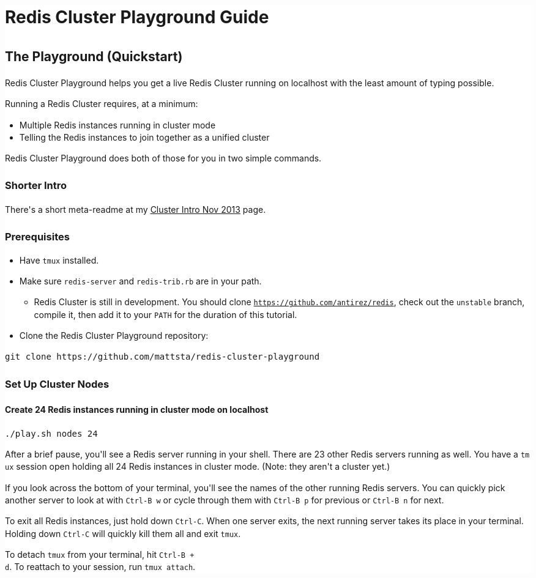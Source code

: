 # Redis Cluster Playground Guide

## The Playground (Quickstart)

Redis Cluster Playground helps you get a live Redis Cluster running on localhost with the least amount of typing possible.

Running a Redis Cluster requires, at a minimum:

- Multiple Redis instances running in cluster mode
- Telling the Redis instances to join together as a unified cluster

Redis Cluster Playground does both of those for you in two simple commands.

### Shorter Intro

There's a short meta-readme at my [Cluster Intro Nov 2013](https://matt.sh/short-redis-cluster-intro-nov-2013) page.

### Prerequisites

- Have <code>tmux</code> installed.

- Make sure <code>redis-server</code> and <code>redis-trib.rb</code> are in your path.
  - Redis Cluster is still in development.  You should clone <code>https://github.com/antirez/redis</code>, check out the <code>unstable</code> branch, compile it, then add it to your <code>PATH</code> for the duration of this tutorial.

- Clone the Redis Cluster Playground repository:
<pre>
git clone https://github.com/mattsta/redis-cluster-playground
</pre>

### Set Up Cluster Nodes

#### Create 24 Redis instances running in cluster mode on localhost
<pre>
./play.sh nodes 24
</pre>

After a brief pause, you'll see a Redis server running in your shell.  There are 23 other Redis servers running as well.  You have a <code>tmux</code> session open holding all 24 Redis instances in cluster mode. (Note: they aren't a cluster yet.)

If you look across the bottom of your terminal, you'll see the names of the other running Redis servers.  You can quickly pick another server to look at with <code>Ctrl-B w</code> or cycle through them with <code>Ctrl-B p</code> for previous or <code>Ctrl-B n</code> for next.

To exit all Redis instances, just hold down <code>Ctrl-C</code>.  When one server exits, the next running server takes its place in your terminal.  Holding down <code>Ctrl-C</code> will quickly kill them all and exit <code>tmux</code>.

To detach <code>tmux</code> from your terminal, hit <code>Ctrl-B + d</code>.  To reattach to your session, run <code>tmux attach</code>.
